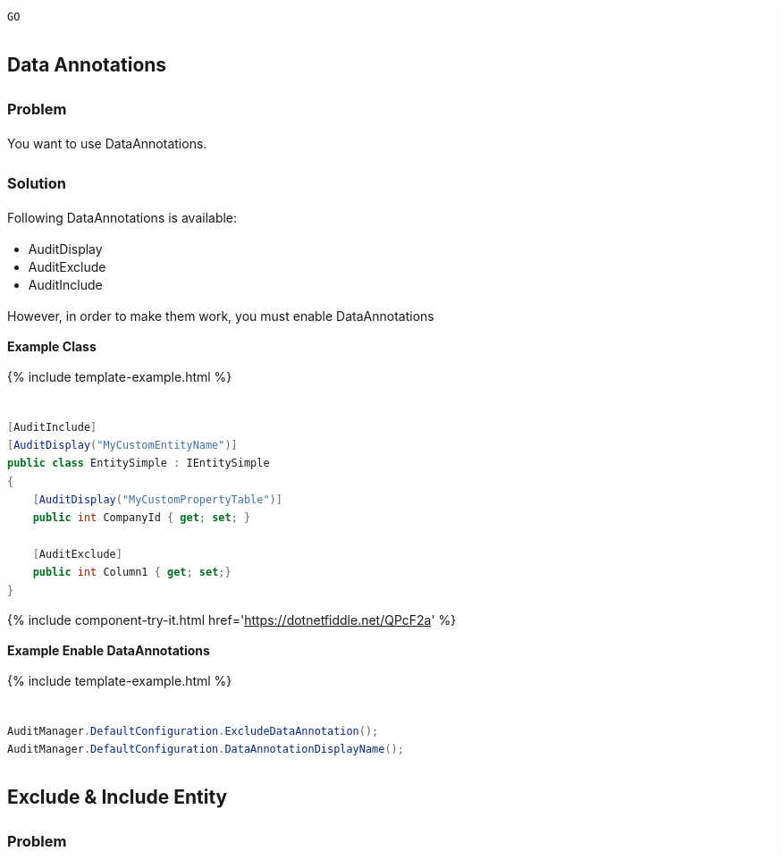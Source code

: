 ```csharp
GO

```

## Data Annotations

### Problem

You want to use DataAnnotations.

### Solution

Following DataAnnotations is available:

 - AuditDisplay
 - AuditExclude
 - AuditInclude

However, in order to make them work, you must enable DataAnnotations

**Example Class**

{% include template-example.html %} 
```csharp

[AuditInclude]
[AuditDisplay("MyCustomEntityName")]
public class EntitySimple : IEntitySimple
{
	[AuditDisplay("MyCustomPropertyTable")]
	public int CompanyId { get; set; }
	
	[AuditExclude]
	public int Column1 { get; set;}
}

```
{% include component-try-it.html href='https://dotnetfiddle.net/QPcF2a' %}

**Example Enable DataAnnotations**

{% include template-example.html %} 
```csharp

AuditManager.DefaultConfiguration.ExcludeDataAnnotation();
AuditManager.DefaultConfiguration.DataAnnotationDisplayName();

```

## Exclude & Include Entity

### Problem
